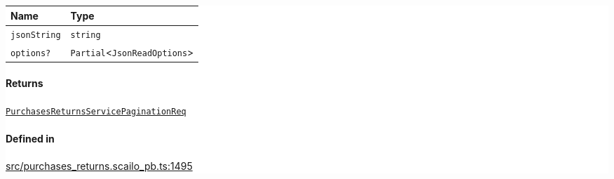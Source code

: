 | Name | Type |
| :------ | :------ |
| `jsonString` | `string` |
| `options?` | `Partial`\<`JsonReadOptions`\> |

#### Returns

[`PurchasesReturnsServicePaginationReq`](PurchasesReturnsServicePaginationReq.md)

#### Defined in

[src/purchases_returns.scailo_pb.ts:1495](https://github.com/scailo/ts-sdk/blob/c10a36b57201dfa5903d4b53efa1e62aa6208936/src/purchases_returns.scailo_pb.ts#L1495)
